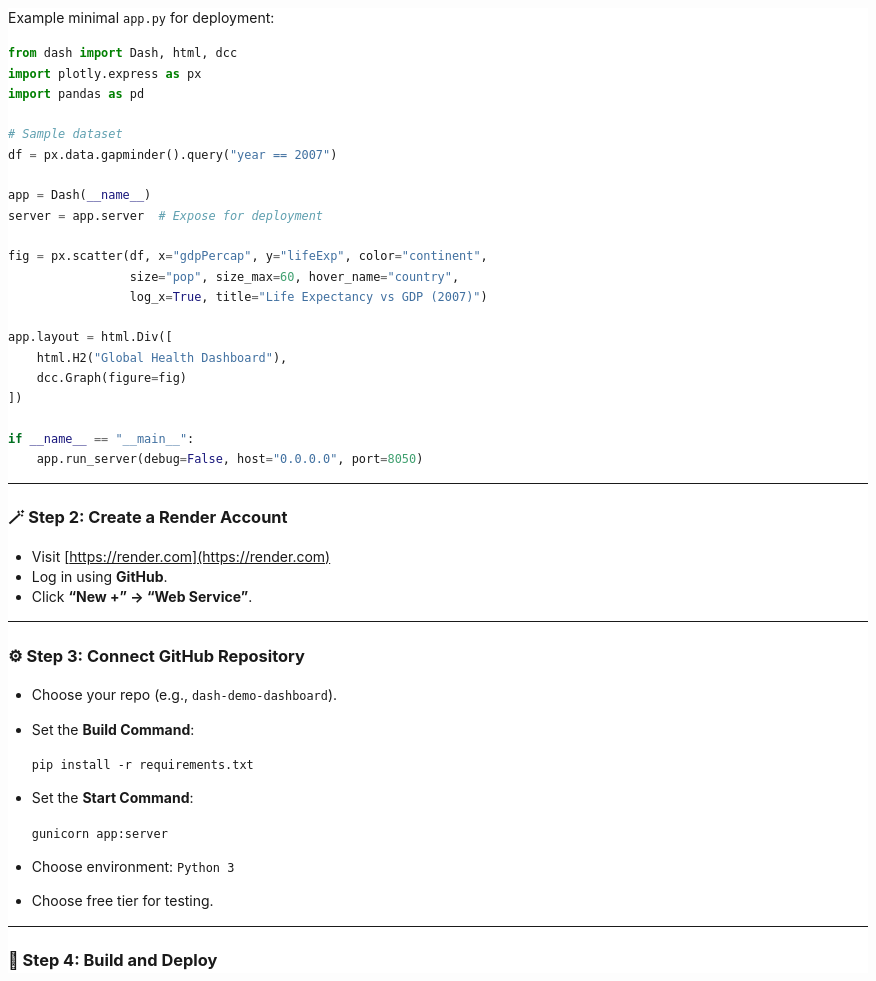 Example minimal `app.py` for deployment:

```python
from dash import Dash, html, dcc
import plotly.express as px
import pandas as pd

# Sample dataset
df = px.data.gapminder().query("year == 2007")

app = Dash(__name__)
server = app.server  # Expose for deployment

fig = px.scatter(df, x="gdpPercap", y="lifeExp", color="continent",
                 size="pop", size_max=60, hover_name="country",
                 log_x=True, title="Life Expectancy vs GDP (2007)")

app.layout = html.Div([
    html.H2("Global Health Dashboard"),
    dcc.Graph(figure=fig)
])

if __name__ == "__main__":
    app.run_server(debug=False, host="0.0.0.0", port=8050)
```

---

### 🪄 Step 2: Create a Render Account

* Visit [https://render.com](https://render.com)
* Log in using **GitHub**.
* Click **“New +” → “Web Service”**.

---

### ⚙️ Step 3: Connect GitHub Repository

* Choose your repo (e.g., `dash-demo-dashboard`).
* Set the **Build Command**:

  ```
  pip install -r requirements.txt
  ```
* Set the **Start Command**:

  ```
  gunicorn app:server
  ```
* Choose environment: `Python 3`
* Choose free tier for testing.

---

### 🔄 Step 4: Build and Deploy
